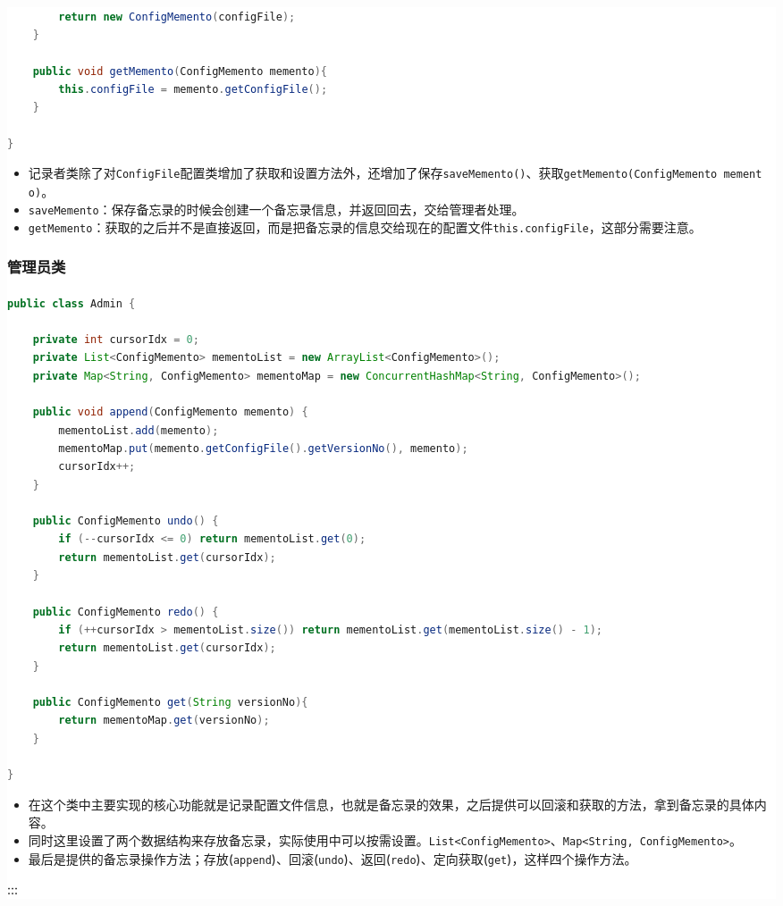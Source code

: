 ```java
        return new ConfigMemento(configFile);
    }

    public void getMemento(ConfigMemento memento){
        this.configFile = memento.getConfigFile();
    }

}
```

- 记录者类除了对`ConfigFile`配置类增加了获取和设置方法外，还增加了保存`saveMemento()`、获取`getMemento(ConfigMemento memento)`。
- `saveMemento`：保存备忘录的时候会创建一个备忘录信息，并返回回去，交给管理者处理。
- `getMemento`：获取的之后并不是直接返回，而是把备忘录的信息交给现在的配置文件`this.configFile`，这部分需要注意。

### 管理员类

```java
public class Admin {

    private int cursorIdx = 0;
    private List<ConfigMemento> mementoList = new ArrayList<ConfigMemento>();
    private Map<String, ConfigMemento> mementoMap = new ConcurrentHashMap<String, ConfigMemento>();

    public void append(ConfigMemento memento) {
        mementoList.add(memento);
        mementoMap.put(memento.getConfigFile().getVersionNo(), memento);
        cursorIdx++;
    }

    public ConfigMemento undo() {
        if (--cursorIdx <= 0) return mementoList.get(0);
        return mementoList.get(cursorIdx);
    }

    public ConfigMemento redo() {
        if (++cursorIdx > mementoList.size()) return mementoList.get(mementoList.size() - 1);
        return mementoList.get(cursorIdx);
    }

    public ConfigMemento get(String versionNo){
        return mementoMap.get(versionNo);
    }

}
```

- 在这个类中主要实现的核心功能就是记录配置文件信息，也就是备忘录的效果，之后提供可以回滚和获取的方法，拿到备忘录的具体内容。
- 同时这里设置了两个数据结构来存放备忘录，实际使用中可以按需设置。`List<ConfigMemento>`、`Map<String, ConfigMemento>`。
- 最后是提供的备忘录操作方法；存放(`append`)、回滚(`undo`)、返回(`redo`)、定向获取(`get`)，这样四个操作方法。



:::
